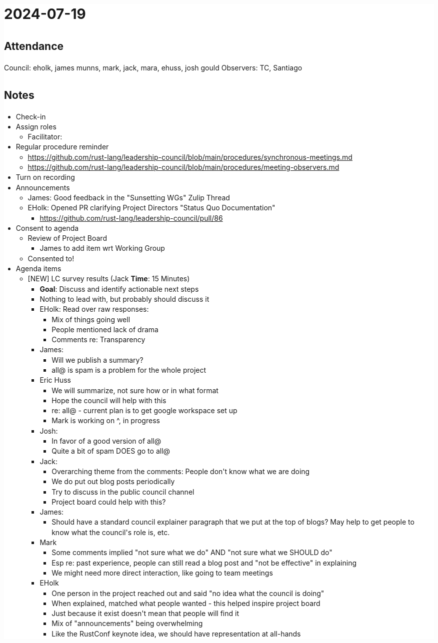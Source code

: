 # 2024-07-19

## Attendance

Council: eholk, james munns, mark, jack, mara, ehuss, josh gould
Observers: TC, Santiago

## Notes

- Check-in
- Assign roles
  - Facilitator:
- Regular procedure reminder
  - https://github.com/rust-lang/leadership-council/blob/main/procedures/synchronous-meetings.md
  - https://github.com/rust-lang/leadership-council/blob/main/procedures/meeting-observers.md
- Turn on recording
- Announcements
    - James: Good feedback in the "Sunsetting WGs" Zulip Thread
    - EHolk: Opened PR clarifying Project Directors "Status Quo Documentation"
        - https://github.com/rust-lang/leadership-council/pull/86
- Consent to agenda
    - Review of Project Board
        - James to add item wrt Working Group
    - Consented to!
- Agenda items
    - [NEW] LC survey results (Jack **Time**: 15 Minutes)
        - **Goal**: Discuss and identify actionable next steps
        - Nothing to lead with, but probably should discuss it
        - EHolk: Read over raw responses:
            - Mix of things going well
            - People mentioned lack of drama
            - Comments re: Transparency
        - James:
            - Will we publish a summary?
            - all@ is spam is a problem for the whole project
        - Eric Huss
            - We will summarize, not sure how or in what format
            - Hope the council will help with this
            - re: all@ - current plan is to get google workspace set up
            - Mark is working on ^, in progress
        - Josh:
            - In favor of a good version of all@
            - Quite a bit of spam DOES go to all@
        - Jack:
            - Overarching theme from the comments: People don't know what we are doing
            - We do put out blog posts periodically
            - Try to discuss in the public council channel
            - Project board could help with this?
        - James:
            - Should have a standard council explainer paragraph that we put at the top of blogs? May help to get people to know what the council's role is, etc.
        - Mark
            - Some comments implied "not sure what we do" AND "not sure what we SHOULD do"
            - Esp re: past experience, people can still read a blog post and "not be effective"
              in explaining
            - We might need more direct interaction, like going to team meetings
        - EHolk
            - One person in the project reached out and said "no idea what the council is doing"
            - When explained, matched what people wanted - this helped inspire project board
            - Just because it exist doesn't mean that people will find it
            - Mix of "announcements" being overwhelming
            - Like the RustConf keynote idea, we should have representation at all-hands